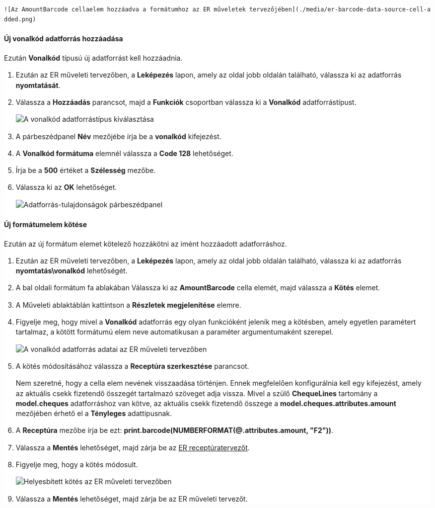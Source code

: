     ![Az AmountBarcode cellaelem hozzáadva a formátumhoz az ER műveletek tervezőjében](./media/er-barcode-data-source-cell-added.png)

#### <a name="add-a-new-barcode-data-source"></a><a name="ExampleModifyFormatAddDataSource"></a>Új vonalkód adatforrás hozzáadása

Ezután **Vonalkód** típusú új adatforrást kell hozzáadnia.

1. Ezután az ER műveleti tervezőben, a **Leképezés** lapon, amely az oldal jobb oldalán található, válassza ki az adatforrás **nyomtatását**.
2. Válassza a **Hozzáadás** parancsot, majd a **Funkciók** csoportban válassza ki a **Vonalkód** adatforrástípust.

    ![A vonalkód adatforrástípus kiválasztása](./media/er-barcode-data-source-add.png)

3. A párbeszédpanel **Név** mezőjébe írja be a **vonalkód** kifejezést.
4. A **Vonalkód formátuma** elemnél válassza a **Code 128** lehetőséget.
5. Írja be a **500** értéket a **Szélesség** mezőbe.
6. Válassza ki az **OK** lehetőséget.

    ![Adatforrás-tulajdonságok párbeszédpanel](./media/er-barcode-data-source-add2.png)

#### <a name="bind-a-new-format-element"></a><a name="ExampleModifyFormatBindFormatElement"></a>Új formátumelem kötése

Ezután az új formátum elemet kötelező hozzákötni az imént hozzáadott adatforráshoz.

1. Ezután az ER műveleti tervezőben, a **Leképezés** lapon, amely az oldal jobb oldalán található, válassza ki az adatforrás **nyomtatás\\vonalkód** lehetőségét.
2. A bal oldali formátum fa ablakában Válassza ki az **AmountBarcode** cella elemét, majd válassza a **Kötés** elemet.
3. A Műveleti ablaktáblán kattintson a **Részletek megjelenítése** elemre.
4. Figyelje meg, hogy mivel a **Vonalkód** adatforrás egy olyan funkcióként jelenik meg a kötésben, amely egyetlen paramétert tartalmaz, a kötött formátumú elem neve automatikusan a paraméter argumentumaként szerepel.

    ![A vonalkód adatforrás adatai az ER műveleti tervezőben](./media/er-barcode-data-source-bind1.png)

5. A kötés módosításához válassza a **Receptúra szerkesztése** parancsot.

    Nem szeretné, hogy a cella elem nevének visszaadása történjen. Ennek megfelelően konfigurálnia kell egy kifejezést, amely az aktuális csekk fizetendő összegét tartalmazó szöveget adja vissza. Mivel a szülő **ChequeLines** tartomány a **model.cheques** adatforráshoz van kötve, az aktuális csekk fizetendő összege a **model.cheques.attributes.amount** mezőjében érhető el a **Tényleges** adattípusnak.

6. A **Receptúra** mezőbe írja be ezt: **print.barcode(NUMBERFORMAT(@.attributes.amount, "F2"))**.
7. Válassza a **Mentés** lehetőséget, majd zárja be az [ER receptúratervezőt](general-electronic-reporting-formula-designer.md).
8. Figyelje meg, hogy a kötés módosult.

    ![Helyesbített kötés az ER műveleti tervezőben](./media/er-barcode-data-source-bind2.png)

9. Válassza a **Mentés** lehetőséget, majd zárja be az ER műveleti tervezőt.
